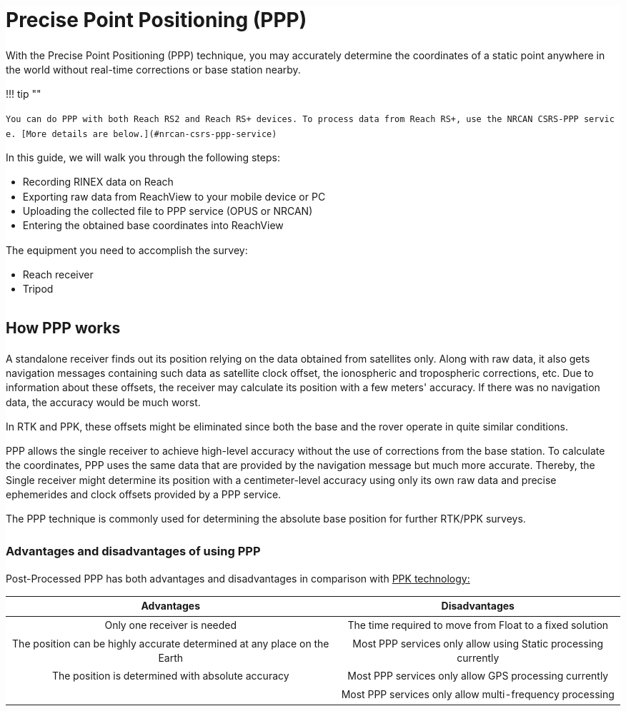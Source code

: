 # Precise Point Positioning (PPP)

With the Precise Point Positioning (PPP) technique, you may accurately determine the coordinates of a static point anywhere in the world without real-time corrections or base station nearby.

!!! tip ""

    You can do PPP with both Reach RS2 and Reach RS+ devices. To process data from Reach RS+, use the NRCAN CSRS-PPP service. [More details are below.](#nrcan-csrs-ppp-service)

In this guide, we will walk you through the following steps:

- Recording RINEX data on Reach
- Exporting raw data from ReachView to your mobile device or PC
- Uploading the collected file to PPP service (OPUS or NRCAN)
- Entering the obtained base coordinates into ReachView

The equipment you need to accomplish the survey:

- Reach receiver
- Tripod

## How PPP works

A standalone receiver finds out its position relying on the data obtained from satellites only. Along with raw data, it also gets navigation messages containing such data as satellite clock offset, the ionospheric and tropospheric corrections, etc. Due to information about these offsets, the receiver may calculate its position with a few meters' accuracy. If there was no navigation data, the accuracy would be much worst.

In RTK and PPK, these offsets might be eliminated since both the base and the rover operate in quite similar conditions.

PPP allows the single receiver to achieve high-level accuracy without the use of corrections from the base station. To calculate the coordinates, PPP uses the same data that are provided by the navigation message but much more accurate. Thereby, the Single receiver might determine its position with a centimeter-level accuracy using only its own raw data and precise ephemerides and clock offsets provided by a PPP service.


The PPP technique is commonly used for determining the absolute base position for further RTK/PPK surveys.

### Advantages and disadvantages of using PPP

Post-Processed PPP has both advantages and disadvantages in comparison with [PPK technology:](../../common/tutorials/ppk-introduction.md)

<center>

| Advantages | Disadvantages |
| :----------: | :-------------: |
| Only one receiver is needed| The time required to move from Float to a fixed solution |
| The position can be highly accurate determined at any place on the Earth | Most PPP services only allow using Static processing currently |
| The position is determined with absolute accuracy | Most PPP services only allow GPS processing currently |
|  | Most PPP services only allow multi-frequency processing |
